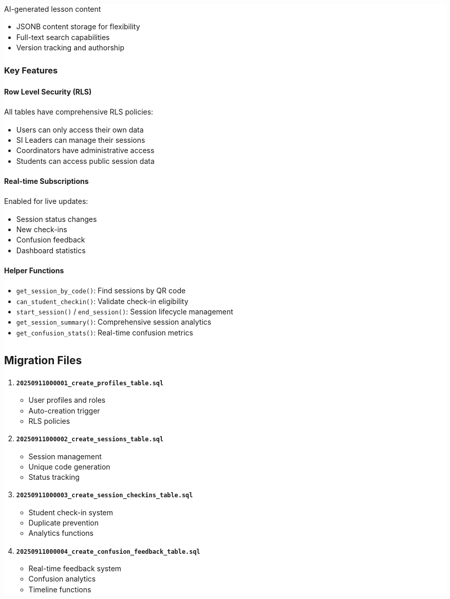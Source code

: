 AI-generated lesson content

- JSONB content storage for flexibility
- Full-text search capabilities
- Version tracking and authorship

### Key Features

#### Row Level Security (RLS)

All tables have comprehensive RLS policies:

- Users can only access their own data
- SI Leaders can manage their sessions
- Coordinators have administrative access
- Students can access public session data

#### Real-time Subscriptions

Enabled for live updates:

- Session status changes
- New check-ins
- Confusion feedback
- Dashboard statistics

#### Helper Functions

- `get_session_by_code()`: Find sessions by QR code
- `can_student_checkin()`: Validate check-in eligibility
- `start_session()` / `end_session()`: Session lifecycle management
- `get_session_summary()`: Comprehensive session analytics
- `get_confusion_stats()`: Real-time confusion metrics

## Migration Files

1. **`20250911000001_create_profiles_table.sql`**

   - User profiles and roles
   - Auto-creation trigger
   - RLS policies

2. **`20250911000002_create_sessions_table.sql`**

   - Session management
   - Unique code generation
   - Status tracking

3. **`20250911000003_create_session_checkins_table.sql`**

   - Student check-in system
   - Duplicate prevention
   - Analytics functions

4. **`20250911000004_create_confusion_feedback_table.sql`**

   - Real-time feedback system
   - Confusion analytics
   - Timeline functions
